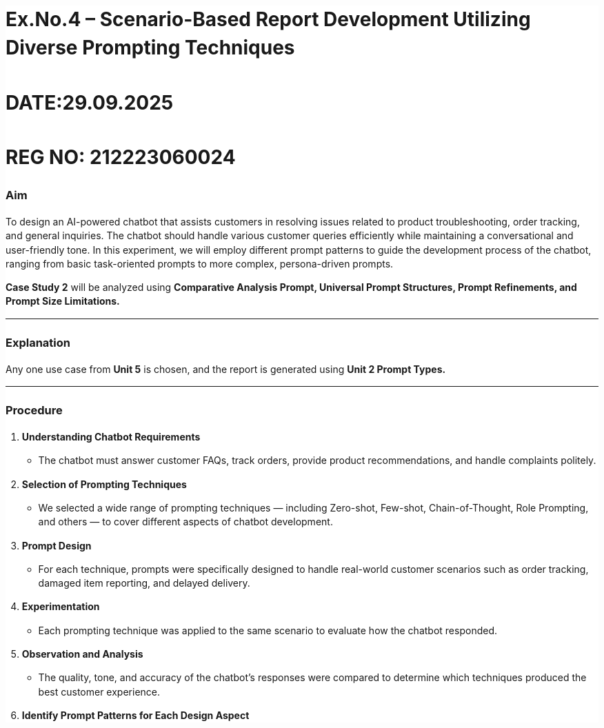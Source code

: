 
# **Ex.No.4 – Scenario-Based Report Development Utilizing Diverse Prompting Techniques**
# DATE:29.09.2025
# REG NO: 212223060024

### **Aim**

To design an AI-powered chatbot that assists customers in resolving issues related to product troubleshooting, order tracking, and general inquiries. The chatbot should handle various customer queries efficiently while maintaining a conversational and user-friendly tone. In this experiment, we will employ different prompt patterns to guide the development process of the chatbot, ranging from basic task-oriented prompts to more complex, persona-driven prompts.

**Case Study 2** will be analyzed using **Comparative Analysis Prompt, Universal Prompt Structures, Prompt Refinements, and Prompt Size Limitations.**

---

### **Explanation**

Any one use case from **Unit 5** is chosen, and the report is generated using **Unit 2 Prompt Types.**

---

### **Procedure**

1. **Understanding Chatbot Requirements**

   * The chatbot must answer customer FAQs, track orders, provide product recommendations, and handle complaints politely.

2. **Selection of Prompting Techniques**

   * We selected a wide range of prompting techniques — including Zero-shot, Few-shot, Chain-of-Thought, Role Prompting, and others — to cover different aspects of chatbot development.

3. **Prompt Design**

   * For each technique, prompts were specifically designed to handle real-world customer scenarios such as order tracking, damaged item reporting, and delayed delivery.

4. **Experimentation**

   * Each prompting technique was applied to the same scenario to evaluate how the chatbot responded.

5. **Observation and Analysis**

   * The quality, tone, and accuracy of the chatbot’s responses were compared to determine which techniques produced the best customer experience.

6. **Identify Prompt Patterns for Each Design Aspect**
